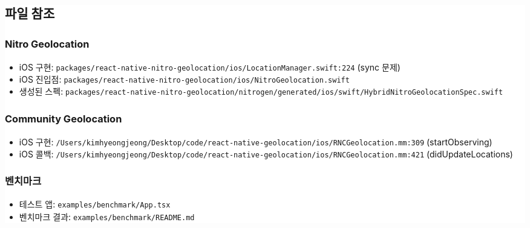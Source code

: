 ## 파일 참조

### Nitro Geolocation
- iOS 구현: `packages/react-native-nitro-geolocation/ios/LocationManager.swift:224` (sync 문제)
- iOS 진입점: `packages/react-native-nitro-geolocation/ios/NitroGeolocation.swift`
- 생성된 스펙: `packages/react-native-nitro-geolocation/nitrogen/generated/ios/swift/HybridNitroGeolocationSpec.swift`

### Community Geolocation
- iOS 구현: `/Users/kimhyeongjeong/Desktop/code/react-native-geolocation/ios/RNCGeolocation.mm:309` (startObserving)
- iOS 콜백: `/Users/kimhyeongjeong/Desktop/code/react-native-geolocation/ios/RNCGeolocation.mm:421` (didUpdateLocations)

### 벤치마크
- 테스트 앱: `examples/benchmark/App.tsx`
- 벤치마크 결과: `examples/benchmark/README.md`
